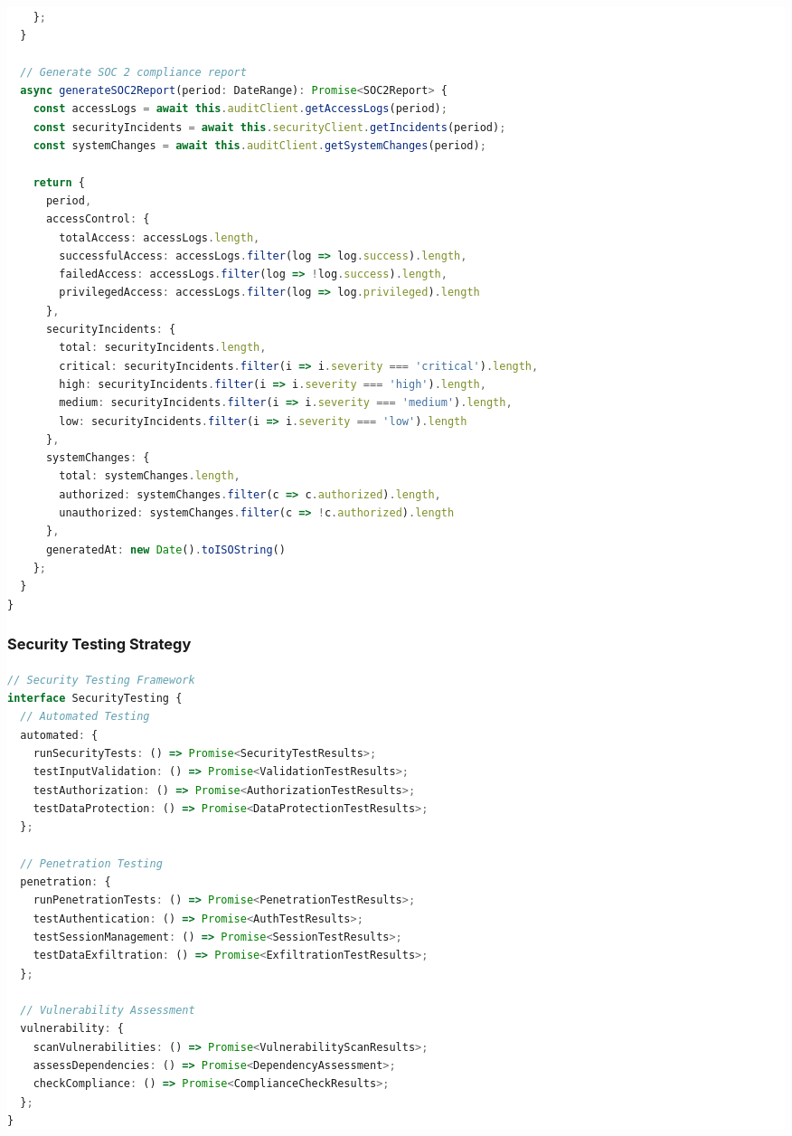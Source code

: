 ```typescript
    };
  }
  
  // Generate SOC 2 compliance report
  async generateSOC2Report(period: DateRange): Promise<SOC2Report> {
    const accessLogs = await this.auditClient.getAccessLogs(period);
    const securityIncidents = await this.securityClient.getIncidents(period);
    const systemChanges = await this.auditClient.getSystemChanges(period);
    
    return {
      period,
      accessControl: {
        totalAccess: accessLogs.length,
        successfulAccess: accessLogs.filter(log => log.success).length,
        failedAccess: accessLogs.filter(log => !log.success).length,
        privilegedAccess: accessLogs.filter(log => log.privileged).length
      },
      securityIncidents: {
        total: securityIncidents.length,
        critical: securityIncidents.filter(i => i.severity === 'critical').length,
        high: securityIncidents.filter(i => i.severity === 'high').length,
        medium: securityIncidents.filter(i => i.severity === 'medium').length,
        low: securityIncidents.filter(i => i.severity === 'low').length
      },
      systemChanges: {
        total: systemChanges.length,
        authorized: systemChanges.filter(c => c.authorized).length,
        unauthorized: systemChanges.filter(c => !c.authorized).length
      },
      generatedAt: new Date().toISOString()
    };
  }
}
```

### Security Testing Strategy

```typescript
// Security Testing Framework
interface SecurityTesting {
  // Automated Testing
  automated: {
    runSecurityTests: () => Promise<SecurityTestResults>;
    testInputValidation: () => Promise<ValidationTestResults>;
    testAuthorization: () => Promise<AuthorizationTestResults>;
    testDataProtection: () => Promise<DataProtectionTestResults>;
  };
  
  // Penetration Testing
  penetration: {
    runPenetrationTests: () => Promise<PenetrationTestResults>;
    testAuthentication: () => Promise<AuthTestResults>;
    testSessionManagement: () => Promise<SessionTestResults>;
    testDataExfiltration: () => Promise<ExfiltrationTestResults>;
  };
  
  // Vulnerability Assessment
  vulnerability: {
    scanVulnerabilities: () => Promise<VulnerabilityScanResults>;
    assessDependencies: () => Promise<DependencyAssessment>;
    checkCompliance: () => Promise<ComplianceCheckResults>;
  };
}
```